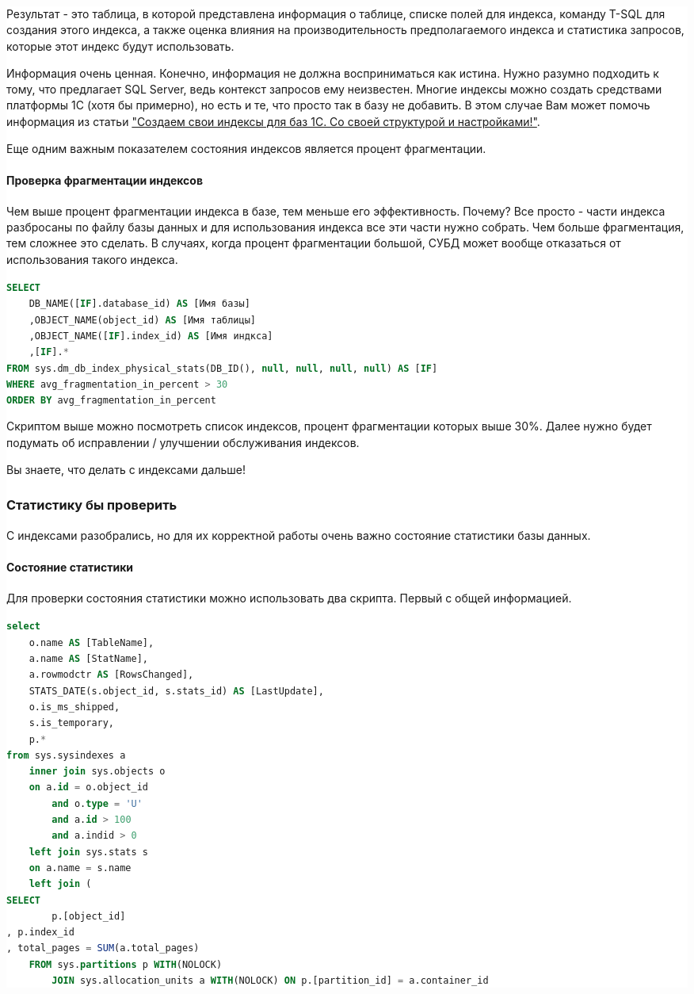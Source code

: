 Результат - это таблица, в которой представлена информация о таблице, списке полей для индекса, команду T-SQL для создания этого индекса, а также оценка влияния на производительность предполагаемого индекса и статистика запросов, которые этот индекс будут использовать.

Информация очень ценная. Конечно, информация не должна восприниматься как истина. Нужно разумно подходить к тому, что предлагает SQL Server, ведь контекст запросов ему неизвестен. Многие индексы можно создать средствами платформы 1С (хотя бы примерно), но есть и те, что просто так в базу не добавить. В этом случае Вам может помочь информация из статьи ["Создаем свои индексы для баз 1С. Со своей структурой и настройками!"](https://ypermitin.github.io/sqlserver/2018/11/18/Создаем-свои-индексы-для-баз-1С.-Со-своей-структурой-и-настройками!.html).

Еще одним важным показателем состояния индексов является процент фрагментации.

#### Проверка фрагментации индексов

Чем выше процент фрагментации индекса в базе, тем меньше его эффективность. Почему? Все просто - части индекса разбросаны по файлу базы данных и для использования индекса все эти части нужно собрать. Чем больше фрагментация, тем сложнее это сделать. В случаях, когда процент фрагментации большой, СУБД может вообще отказаться от использования такого индекса.

```sql
SELECT
	DB_NAME([IF].database_id) AS [Имя базы] 
	,OBJECT_NAME(object_id) AS [Имя таблицы]	
	,OBJECT_NAME([IF].index_id) AS [Имя индкса]	
	,[IF].*
FROM sys.dm_db_index_physical_stats(DB_ID(), null, null, null, null) AS [IF]
WHERE avg_fragmentation_in_percent > 30
ORDER BY avg_fragmentation_in_percent
```

Скриптом выше можно посмотреть список индексов, процент фрагментации которых выше 30%. Далее нужно будет подумать об исправлении / улучшении обслуживания индексов.

Вы знаете, что делать с индексами дальше!

### Статистику бы проверить

С индексами разобрались, но для их корректной работы очень важно состояние статистики базы данных.

#### Состояние статистики

Для проверки состояния статистики можно использовать два скрипта. Первый с общей информацией.

```sql
select
    o.name AS [TableName],
    a.name AS [StatName],
    a.rowmodctr AS [RowsChanged],
    STATS_DATE(s.object_id, s.stats_id) AS [LastUpdate],
    o.is_ms_shipped,
    s.is_temporary,
    p.*
from sys.sysindexes a
    inner join sys.objects o
    on a.id = o.object_id
        and o.type = 'U'
        and a.id > 100
        and a.indid > 0
    left join sys.stats s
    on a.name = s.name
    left join (
SELECT
        p.[object_id]
, p.index_id
, total_pages = SUM(a.total_pages)
    FROM sys.partitions p WITH(NOLOCK)
        JOIN sys.allocation_units a WITH(NOLOCK) ON p.[partition_id] = a.container_id
```
